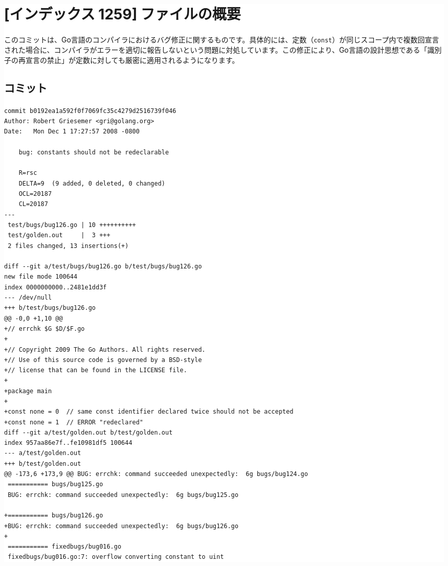 # [インデックス 1259] ファイルの概要

このコミットは、Go言語のコンパイラにおけるバグ修正に関するものです。具体的には、定数（`const`）が同じスコープ内で複数回宣言された場合に、コンパイラがエラーを適切に報告しないという問題に対処しています。この修正により、Go言語の設計思想である「識別子の再宣言の禁止」が定数に対しても厳密に適用されるようになります。

## コミット

```
commit b0192ea1a592f0f7069fc35c4279d2516739f046
Author: Robert Griesemer <gri@golang.org>
Date:   Mon Dec 1 17:27:57 2008 -0800

    bug: constants should not be redeclarable
    
    R=rsc
    DELTA=9  (9 added, 0 deleted, 0 changed)
    OCL=20187
    CL=20187
---
 test/bugs/bug126.go | 10 ++++++++++
 test/golden.out     |  3 +++
 2 files changed, 13 insertions(+)

diff --git a/test/bugs/bug126.go b/test/bugs/bug126.go
new file mode 100644
index 0000000000..2481e1dd3f
--- /dev/null
+++ b/test/bugs/bug126.go
@@ -0,0 +1,10 @@
+// errchk $G $D/$F.go
+
+// Copyright 2009 The Go Authors. All rights reserved.
+// Use of this source code is governed by a BSD-style
+// license that can be found in the LICENSE file.
+
+package main
+
+const none = 0  // same const identifier declared twice should not be accepted
+const none = 1  // ERROR "redeclared"
diff --git a/test/golden.out b/test/golden.out
index 957aa86e7f..fe10981df5 100644
--- a/test/golden.out
+++ b/test/golden.out
@@ -173,6 +173,9 @@ BUG: errchk: command succeeded unexpectedly:  6g bugs/bug124.go
 =========== bugs/bug125.go
 BUG: errchk: command succeeded unexpectedly:  6g bugs/bug125.go
 
+=========== bugs/bug126.go
+BUG: errchk: command succeeded unexpectedly:  6g bugs/bug126.go
+
 =========== fixedbugs/bug016.go
 fixedbugs/bug016.go:7: overflow converting constant to uint
```

